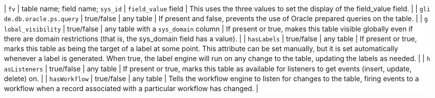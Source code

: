 | `fv`                                 | table name; field name; `sys_id`                                                                 | `field_value` field                                                                                                             | This uses the three values to set the display of the field\_value field.                                                                                                                                                                                                                                                                                                                                                                                                                                                                                                                                                                                                   |
| `glide.db.oracle.ps.query`           | true/false                                                                                       | any table                                                                                                                       | If present and false, prevents the use of Oracle prepared queries on the table.                                                                                                                                                                                                                                                                                                                                                                                                                                                                                                                                                                                            |
| `global_visibility`                  | true/false                                                                                       | any table with a `sys_domain` column                                                                                            | If present or true, makes this table visible globally even if there are domain restrictions (that is, the sys\_domain field has a value).                                                                                                                                                                                                                                                                                                                                                                                                                                                                                                                                  |
| `hasLabels`                          | true/false                                                                                       | any table                                                                                                                       | If present or true, marks this table as being the target of a label at some point. This attribute can be set manually, but it is set automatically whenever a label is generated. When true, the label engine will run on any change to the table, updating the labels as needed.                                                                                                                                                                                                                                                                                                                                                                                          |
| `hasListeners`                       | true/false                                                                                       | any table                                                                                                                       | If present or true, marks this table as available for listeners to get events (insert, update, delete) on.                                                                                                                                                                                                                                                                                                                                                                                                                                                                                                                                                                 |
| `hasWorkflow`                        | true/false                                                                                       | any table                                                                                                                       | Tells the workflow engine to listen for changes to the table, firing events to a workflow when a record associated with a particular workflow has changed.                                                                                                                                                                                                                                                                                                                                                                                                                                                                                                                 |